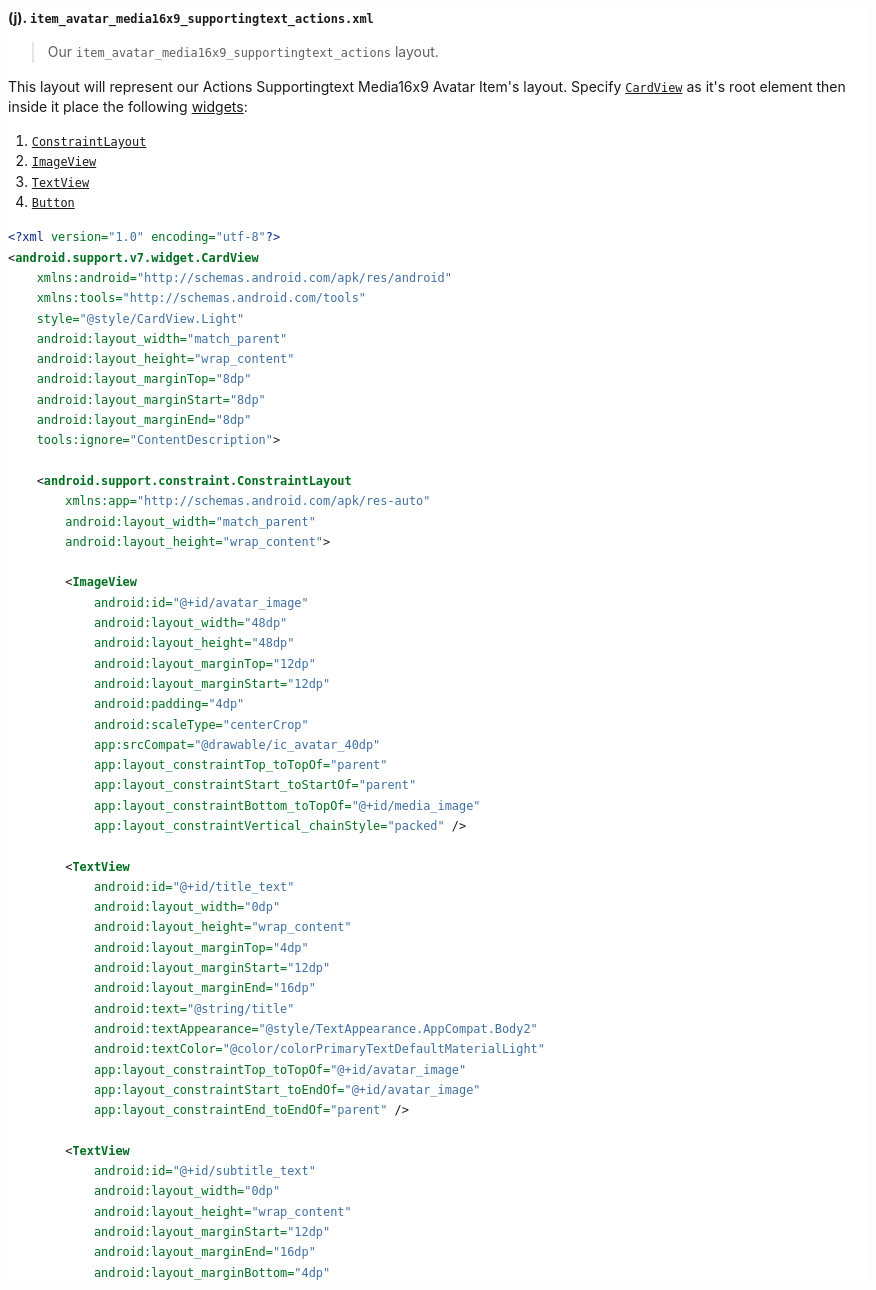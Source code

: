 **(j). `item_avatar_media16x9_supportingtext_actions.xml`**

> Our `item_avatar_media16x9_supportingtext_actions` layout.

This layout will represent our Actions Supportingtext Media16x9 Avatar Item's layout. Specify [`CardView`](https://android.camposha.info/en/cardview) as it's root element then inside it place the following [widgets](https://android.camposha.info/en/view):

1. [`ConstraintLayout`](https://android.camposha.info/en/constraintlayout)
2. [`ImageView`](https://android.camposha.info/en/imageview)
3. [`TextView`](https://android.camposha.info/en/textview)
4. [`Button`](https://android.camposha.info/en/button)

```xml
<?xml version="1.0" encoding="utf-8"?>
<android.support.v7.widget.CardView
    xmlns:android="http://schemas.android.com/apk/res/android"
    xmlns:tools="http://schemas.android.com/tools"
    style="@style/CardView.Light"
    android:layout_width="match_parent"
    android:layout_height="wrap_content"
    android:layout_marginTop="8dp"
    android:layout_marginStart="8dp"
    android:layout_marginEnd="8dp"
    tools:ignore="ContentDescription">

    <android.support.constraint.ConstraintLayout
        xmlns:app="http://schemas.android.com/apk/res-auto"
        android:layout_width="match_parent"
        android:layout_height="wrap_content">

        <ImageView
            android:id="@+id/avatar_image"
            android:layout_width="48dp"
            android:layout_height="48dp"
            android:layout_marginTop="12dp"
            android:layout_marginStart="12dp"
            android:padding="4dp"
            android:scaleType="centerCrop"
            app:srcCompat="@drawable/ic_avatar_40dp"
            app:layout_constraintTop_toTopOf="parent"
            app:layout_constraintStart_toStartOf="parent"
            app:layout_constraintBottom_toTopOf="@+id/media_image"
            app:layout_constraintVertical_chainStyle="packed" />

        <TextView
            android:id="@+id/title_text"
            android:layout_width="0dp"
            android:layout_height="wrap_content"
            android:layout_marginTop="4dp"
            android:layout_marginStart="12dp"
            android:layout_marginEnd="16dp"
            android:text="@string/title"
            android:textAppearance="@style/TextAppearance.AppCompat.Body2"
            android:textColor="@color/colorPrimaryTextDefaultMaterialLight"
            app:layout_constraintTop_toTopOf="@+id/avatar_image"
            app:layout_constraintStart_toEndOf="@+id/avatar_image"
            app:layout_constraintEnd_toEndOf="parent" />

        <TextView
            android:id="@+id/subtitle_text"
            android:layout_width="0dp"
            android:layout_height="wrap_content"
            android:layout_marginStart="12dp"
            android:layout_marginEnd="16dp"
            android:layout_marginBottom="4dp"
```
